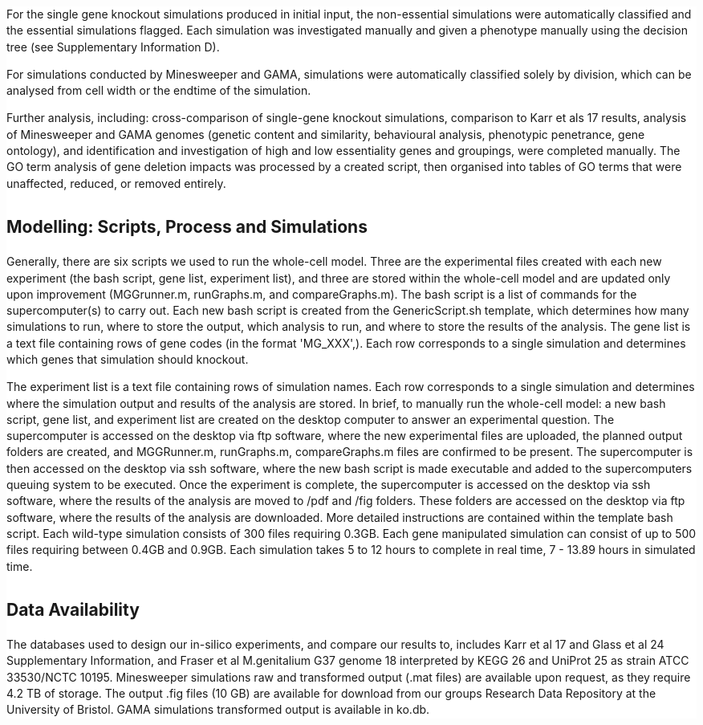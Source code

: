 For the single gene knockout simulations produced in initial input, the non-essential simulations were automatically classified and the essential simulations flagged. Each simulation was investigated manually and given a phenotype manually using 
the decision tree (see Supplementary Information D). 

For simulations conducted by Minesweeper and GAMA, simulations were automatically classified solely by division, which can be analysed from cell width or the endtime of the simulation.

Further analysis, including: cross-comparison of single-gene knockout simulations, comparison to Karr et als 17 results, analysis of Minesweeper and GAMA genomes (genetic content and similarity, behavioural analysis, phenotypic penetrance, gene ontology), 
and identification and investigation of high and low essentiality genes and groupings, were completed manually. The GO term analysis of gene deletion impacts was processed by a created script, then organised into tables of GO terms 
that were unaffected, reduced, or removed entirely.


Modelling: Scripts, Process and Simulations
-------------------------------------------
Generally, there are six scripts we used to run the whole-cell model. Three are the experimental files created with each new experiment (the bash script, gene list, experiment list), and three are stored within the whole-cell model 
and are updated only upon improvement (MGGrunner.m, runGraphs.m, and compareGraphs.m). The bash script is a list of commands for the supercomputer(s) to carry out. Each new bash script is created from the GenericScript.sh template, 
which determines how many simulations to run, where to store the output, which analysis to run, and where to store the results of the analysis. The gene list is a text file containing rows of gene codes (in the format 'MG_XXX',). 
Each row corresponds to a single simulation and determines which genes that simulation should knockout. 

The experiment list is a text file containing rows of simulation names. Each row corresponds to a single simulation and determines where the simulation output and results of the analysis are stored. 
In brief, to manually run the whole-cell model: a new bash script, gene list, and experiment list are created on the desktop computer to answer an experimental question. The supercomputer is accessed on the desktop via ftp software, 
where the new experimental files are uploaded, the planned output folders are created, and MGGRunner.m, runGraphs.m, compareGraphs.m files are confirmed to be present. The supercomputer is then accessed on the desktop via ssh software, 
where the new bash script is made executable and added to the supercomputers queuing system to be executed. Once the experiment is complete, the supercomputer is accessed on the desktop via ssh software, where the results of the analysis are 
moved to /pdf and /fig folders. These folders are accessed on the desktop via ftp software, where the results of the analysis are downloaded. More detailed instructions are contained within the template bash script.
Each wild-type simulation consists of 300 files requiring 0.3GB. Each gene manipulated simulation can consist of up to 500 files requiring between 0.4GB and 0.9GB. Each simulation takes 5 to 12 hours to complete in real time, 7 - 13.89 hours in simulated time.


Data Availability
-----------------
The databases used to design our in-silico experiments, and compare our results to, includes Karr et al 17 and Glass et al 24 Supplementary Information, and Fraser et al M.genitalium G37 genome 18 interpreted by KEGG 26 and UniProt 25 as 
strain ATCC 33530/NCTC 10195. 
Minesweeper simulations raw and transformed output (.mat files) are available upon request, as they require 4.2 TB of storage. The output .fig files (10 GB) are available for download from our groups Research Data Repository 
at the University of Bristol. GAMA simulations transformed output is available in ko.db.

